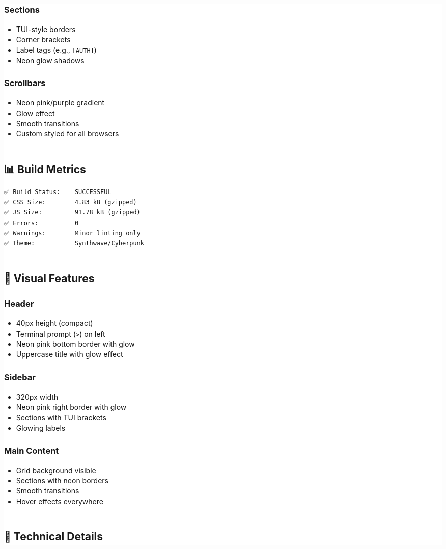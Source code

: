 ### Sections
- TUI-style borders
- Corner brackets
- Label tags (e.g., `[AUTH]`)
- Neon glow shadows

### Scrollbars
- Neon pink/purple gradient
- Glow effect
- Smooth transitions
- Custom styled for all browsers

---

## 📊 Build Metrics

```
✅ Build Status:    SUCCESSFUL
✅ CSS Size:        4.83 kB (gzipped)
✅ JS Size:         91.78 kB (gzipped)
✅ Errors:          0
✅ Warnings:        Minor linting only
✅ Theme:           Synthwave/Cyberpunk
```

---

## 🎨 Visual Features

### Header
- 40px height (compact)
- Terminal prompt (`>`) on left
- Neon pink bottom border with glow
- Uppercase title with glow effect

### Sidebar
- 320px width
- Neon pink right border with glow
- Sections with TUI brackets
- Glowing labels

### Main Content
- Grid background visible
- Sections with neon borders
- Smooth transitions
- Hover effects everywhere

---

## 🔧 Technical Details
